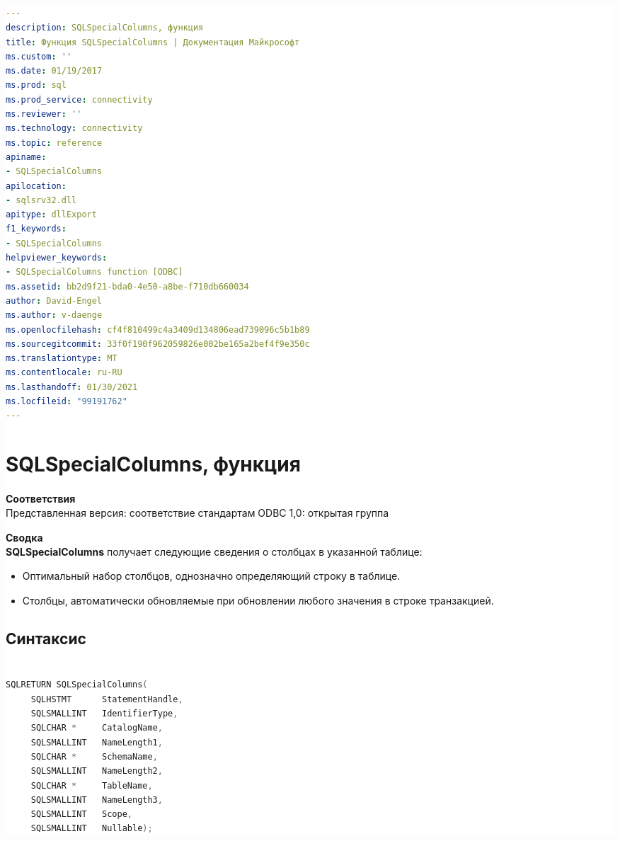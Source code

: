```yaml
---
description: SQLSpecialColumns, функция
title: Функция SQLSpecialColumns | Документация Майкрософт
ms.custom: ''
ms.date: 01/19/2017
ms.prod: sql
ms.prod_service: connectivity
ms.reviewer: ''
ms.technology: connectivity
ms.topic: reference
apiname:
- SQLSpecialColumns
apilocation:
- sqlsrv32.dll
apitype: dllExport
f1_keywords:
- SQLSpecialColumns
helpviewer_keywords:
- SQLSpecialColumns function [ODBC]
ms.assetid: bb2d9f21-bda0-4e50-a8be-f710db660034
author: David-Engel
ms.author: v-daenge
ms.openlocfilehash: cf4f810499c4a3409d134806ead739096c5b1b89
ms.sourcegitcommit: 33f0f190f962059826e002be165a2bef4f9e350c
ms.translationtype: MT
ms.contentlocale: ru-RU
ms.lasthandoff: 01/30/2021
ms.locfileid: "99191762"
---
```

# <a name="sqlspecialcolumns-function"></a>SQLSpecialColumns, функция
**Соответствия**  
 Представленная версия: соответствие стандартам ODBC 1,0: открытая группа  
  
 **Сводка**  
 **SQLSpecialColumns** получает следующие сведения о столбцах в указанной таблице:  
  
-   Оптимальный набор столбцов, однозначно определяющий строку в таблице.  
  
-   Столбцы, автоматически обновляемые при обновлении любого значения в строке транзакцией.  
  
## <a name="syntax"></a>Синтаксис  
  
```cpp  
  
SQLRETURN SQLSpecialColumns(  
     SQLHSTMT      StatementHandle,  
     SQLSMALLINT   IdentifierType,  
     SQLCHAR *     CatalogName,  
     SQLSMALLINT   NameLength1,  
     SQLCHAR *     SchemaName,  
     SQLSMALLINT   NameLength2,  
     SQLCHAR *     TableName,  
     SQLSMALLINT   NameLength3,  
     SQLSMALLINT   Scope,  
     SQLSMALLINT   Nullable);  
```  
  